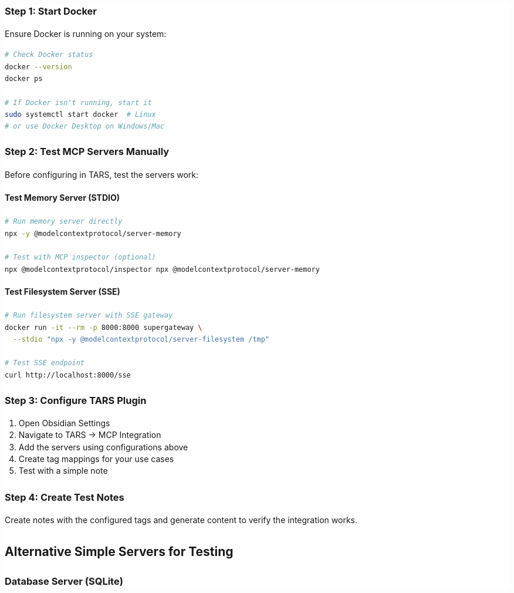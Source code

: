 ### Step 1: Start Docker

Ensure Docker is running on your system:

```bash
# Check Docker status
docker --version
docker ps

# If Docker isn't running, start it
sudo systemctl start docker  # Linux
# or use Docker Desktop on Windows/Mac
```

### Step 2: Test MCP Servers Manually

Before configuring in TARS, test the servers work:

#### Test Memory Server (STDIO)
```bash
# Run memory server directly
npx -y @modelcontextprotocol/server-memory

# Test with MCP inspector (optional)
npx @modelcontextprotocol/inspector npx @modelcontextprotocol/server-memory
```

#### Test Filesystem Server (SSE)
```bash
# Run filesystem server with SSE gateway
docker run -it --rm -p 8000:8000 supergateway \
  --stdio "npx -y @modelcontextprotocol/server-filesystem /tmp"

# Test SSE endpoint
curl http://localhost:8000/sse
```

### Step 3: Configure TARS Plugin

1. Open Obsidian Settings
2. Navigate to TARS → MCP Integration
3. Add the servers using configurations above
4. Create tag mappings for your use cases
5. Test with a simple note

### Step 4: Create Test Notes

Create notes with the configured tags and generate content to verify the integration works.

## Alternative Simple Servers for Testing

### Database Server (SQLite)
